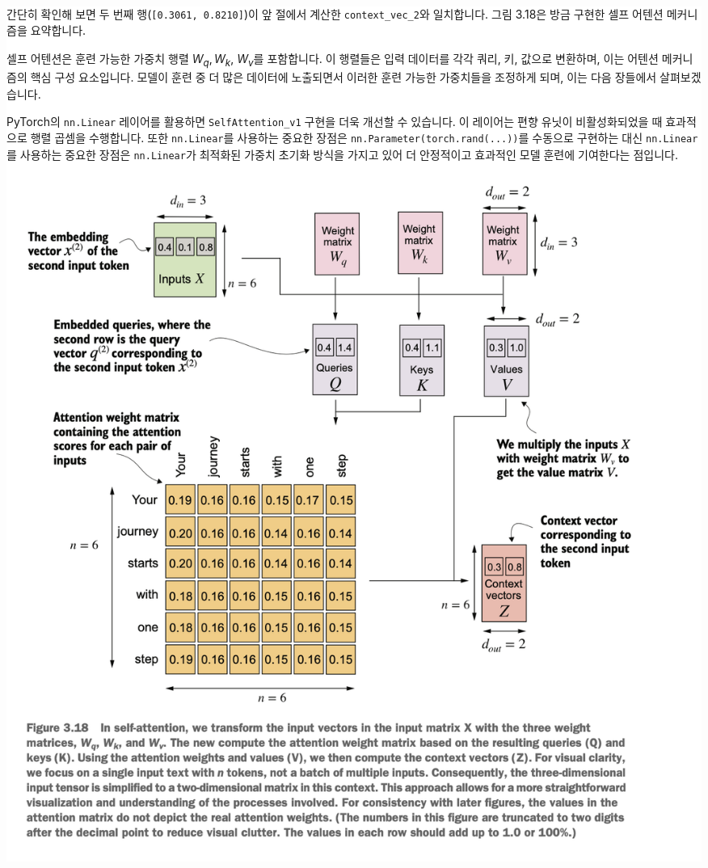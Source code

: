 간단히 확인해 보면 두 번째 행(`[0.3061, 0.8210]`)이 앞 절에서 계산한 `context_vec_2`와 일치합니다. 그림 3.18은 방금 구현한 셀프 어텐션 메커니즘을 요약합니다.

셀프 어텐션은 훈련 가능한 가중치 행렬 $W_q, W_k$, $W_v$를 포함합니다. 이 행렬들은 입력 데이터를 각각 쿼리, 키, 값으로 변환하며, 이는 어텐션 메커니즘의 핵심 구성 요소입니다. 모델이 훈련 중 더 많은 데이터에 노출되면서 이러한 훈련 가능한 가중치들을 조정하게 되며, 이는 다음 장들에서 살펴보겠습니다.

PyTorch의 `nn.Linear` 레이어를 활용하면 `SelfAttention_v1` 구현을 더욱 개선할 수 있습니다. 이 레이어는 편향 유닛이 비활성화되었을 때 효과적으로 행렬 곱셈을 수행합니다. 또한 `nn.Linear`를 사용하는 중요한 장점은 `nn.Parameter(torch.rand(...))`를 수동으로 구현하는 대신 `nn.Linear`를 사용하는 중요한 장점은 `nn.Linear`가 최적화된 가중치 초기화 방식을 가지고 있어 더 안정적이고 효과적인 모델 훈련에 기여한다는 점입니다.

<img src="./image/fig_03_18.png" width="800" alt="Figure 3.18 Self-attention mechanism with input matrix transformation using weight matrices for queries, keys, and values to compute context vectors.">
